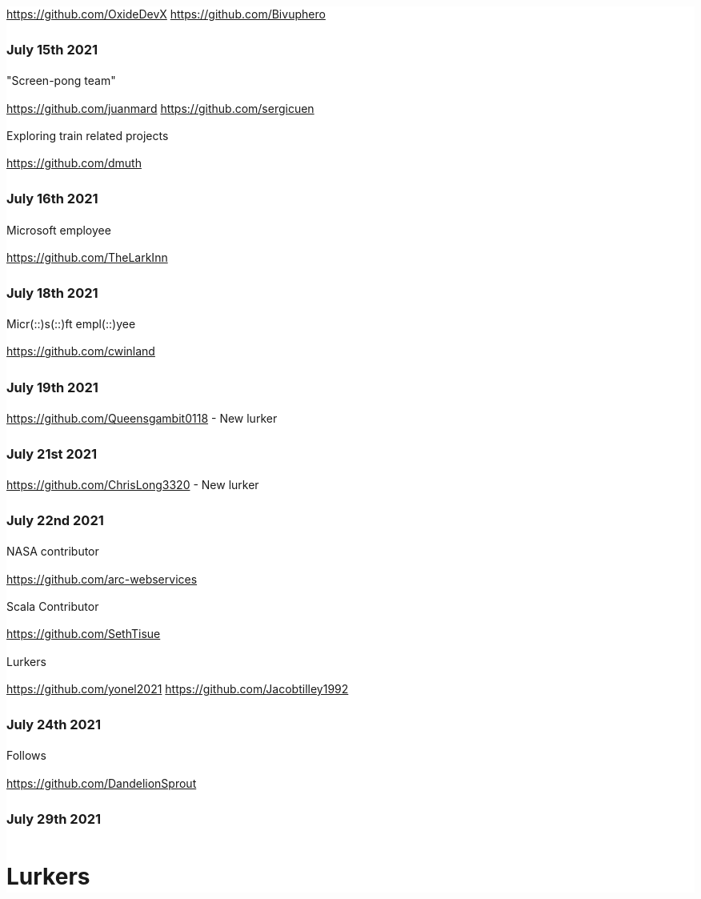 https://github.com/OxideDevX
https://github.com/Bivuphero

### July 15th 2021

"Screen-pong team"

https://github.com/juanmard
https://github.com/sergicuen

Exploring train related projects

https://github.com/dmuth

### July 16th 2021

Microsoft employee

https://github.com/TheLarkInn

### July 18th 2021

Micr(::)s(::)ft empl(::)yee

https://github.com/cwinland

### July 19th 2021

https://github.com/Queensgambit0118 - New lurker

### July 21st 2021

https://github.com/ChrisLong3320 - New lurker

### July 22nd 2021

NASA contributor

https://github.com/arc-webservices

Scala Contributor

https://github.com/SethTisue

Lurkers

https://github.com/yonel2021
https://github.com/Jacobtilley1992

### July 24th 2021

Follows

https://github.com/DandelionSprout

### July 29th 2021

# Lurkers
